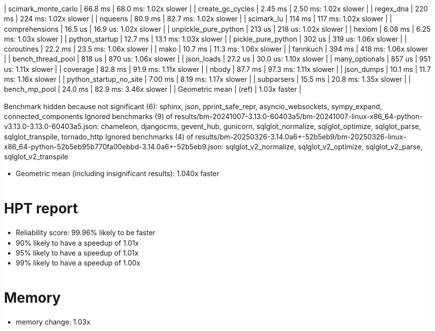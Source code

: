 | scimark_monte_carlo        | 66.8 ms                                                | 68.0 ms: 1.02x slower                                                  |
| create_gc_cycles           | 2.45 ms                                                | 2.50 ms: 1.02x slower                                                  |
| regex_dna                  | 220 ms                                                 | 224 ms: 1.02x slower                                                   |
| nqueens                    | 80.9 ms                                                | 82.7 ms: 1.02x slower                                                  |
| scimark_lu                 | 114 ms                                                 | 117 ms: 1.02x slower                                                   |
| comprehensions             | 16.5 us                                                | 16.9 us: 1.02x slower                                                  |
| unpickle_pure_python       | 213 us                                                 | 218 us: 1.02x slower                                                   |
| hexiom                     | 6.08 ms                                                | 6.25 ms: 1.03x slower                                                  |
| python_startup             | 12.7 ms                                                | 13.1 ms: 1.03x slower                                                  |
| pickle_pure_python         | 302 us                                                 | 319 us: 1.06x slower                                                   |
| coroutines                 | 22.2 ms                                                | 23.5 ms: 1.06x slower                                                  |
| mako                       | 10.7 ms                                                | 11.3 ms: 1.06x slower                                                  |
| fannkuch                   | 394 ms                                                 | 418 ms: 1.06x slower                                                   |
| bench_thread_pool          | 818 us                                                 | 870 us: 1.06x slower                                                   |
| json_loads                 | 27.2 us                                                | 30.0 us: 1.10x slower                                                  |
| many_optionals             | 857 us                                                 | 951 us: 1.11x slower                                                   |
| coverage                   | 82.8 ms                                                | 91.9 ms: 1.11x slower                                                  |
| nbody                      | 87.7 ms                                                | 97.3 ms: 1.11x slower                                                  |
| json_dumps                 | 10.1 ms                                                | 11.7 ms: 1.16x slower                                                  |
| python_startup_no_site     | 7.00 ms                                                | 8.19 ms: 1.17x slower                                                  |
| subparsers                 | 15.5 ms                                                | 20.8 ms: 1.35x slower                                                  |
| bench_mp_pool              | 24.0 ms                                                | 82.9 ms: 3.46x slower                                                  |
| Geometric mean             | (ref)                                                  | 1.03x faster                                                           |

Benchmark hidden because not significant (6): sphinx, json, pprint_safe_repr, asyncio_websockets, sympy_expand, connected_components
Ignored benchmarks (9) of results/bm-20241007-3.13.0-60403a5/bm-20241007-linux-x86_64-python-v3.13.0-3.13.0-60403a5.json: chameleon, djangocms, gevent_hub, gunicorn, sqlglot_normalize, sqlglot_optimize, sqlglot_parse, sqlglot_transpile, tornado_http
Ignored benchmarks (4) of results/bm-20250326-3.14.0a6+-52b5eb9/bm-20250326-linux-x86_64-python-52b5eb95b770fa00ebbd-3.14.0a6+-52b5eb9.json: sqlglot_v2_normalize, sqlglot_v2_optimize, sqlglot_v2_parse, sqlglot_v2_transpile

- Geometric mean (including insignificant results): 1.040x faster

# HPT report

- Reliability score: 99.96% likely to be faster
- 90% likely to have a speedup of 1.01x
- 95% likely to have a speedup of 1.01x
- 99% likely to have a speedup of 1.00x

# Memory
- memory change: 1.03x